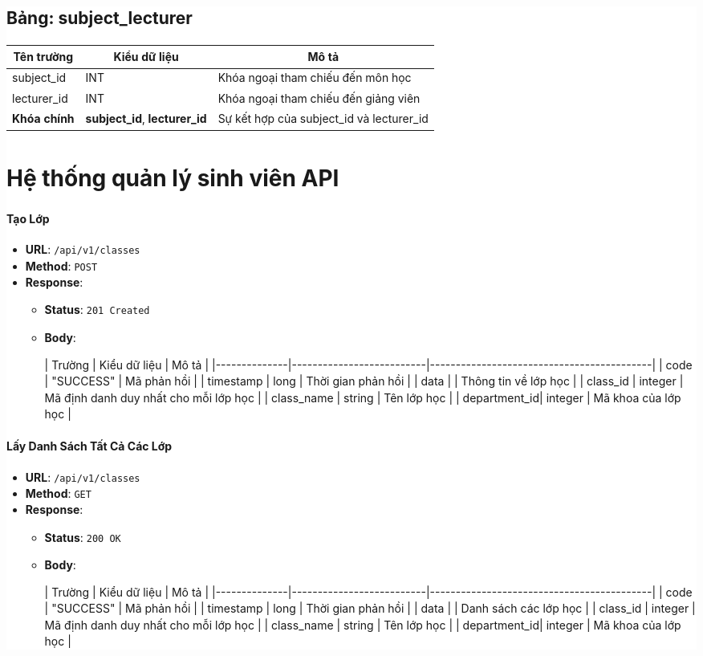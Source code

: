 ## Bảng: subject_lecturer

| Tên trường            | Kiểu dữ liệu                    | Mô tả                                     |
|-----------------------|---------------------------------|-------------------------------------------|
| subject_id            | INT                             | Khóa ngoại tham chiếu đến môn học         |
| lecturer_id           | INT                             | Khóa ngoại tham chiếu đến giảng viên      |
| **Khóa chính**        | **subject_id**, **lecturer_id** | Sự kết hợp của subject_id và lecturer_id  |



# Hệ thống quản lý sinh viên API

#### Tạo Lớp

- **URL**: `/api/v1/classes`
- **Method**: `POST`
- **Response**:
    - **Status**: `201 Created`
    - **Body**:

      | Trường       | Kiểu dữ liệu             | Mô tả                                     |
          |--------------|--------------------------|-------------------------------------------|
      | code         | "SUCCESS"                | Mã phản hồi                               |
      | timestamp    | long                     | Thời gian phản hồi                        |
      | data         |                          | Thông tin về lớp học                      |
      | class_id     | integer                  | Mã định danh duy nhất cho mỗi lớp học     |
      | class_name   | string                   | Tên lớp học                               |
      | department_id| integer                  | Mã khoa của lớp học                       |

#### Lấy Danh Sách Tất Cả Các Lớp

- **URL**: `/api/v1/classes`
- **Method**: `GET`
- **Response**:
    - **Status**: `200 OK`
    - **Body**:

      | Trường       | Kiểu dữ liệu             | Mô tả                                     |
          |--------------|--------------------------|-------------------------------------------|
      | code         | "SUCCESS"                | Mã phản hồi                               |
      | timestamp    | long                     | Thời gian phản hồi                        |
      | data         |                          | Danh sách các lớp học                     |
      | class_id     | integer                  | Mã định danh duy nhất cho mỗi lớp học     |
      | class_name   | string                   | Tên lớp học                               |
      | department_id| integer                  | Mã khoa của lớp học                       |
